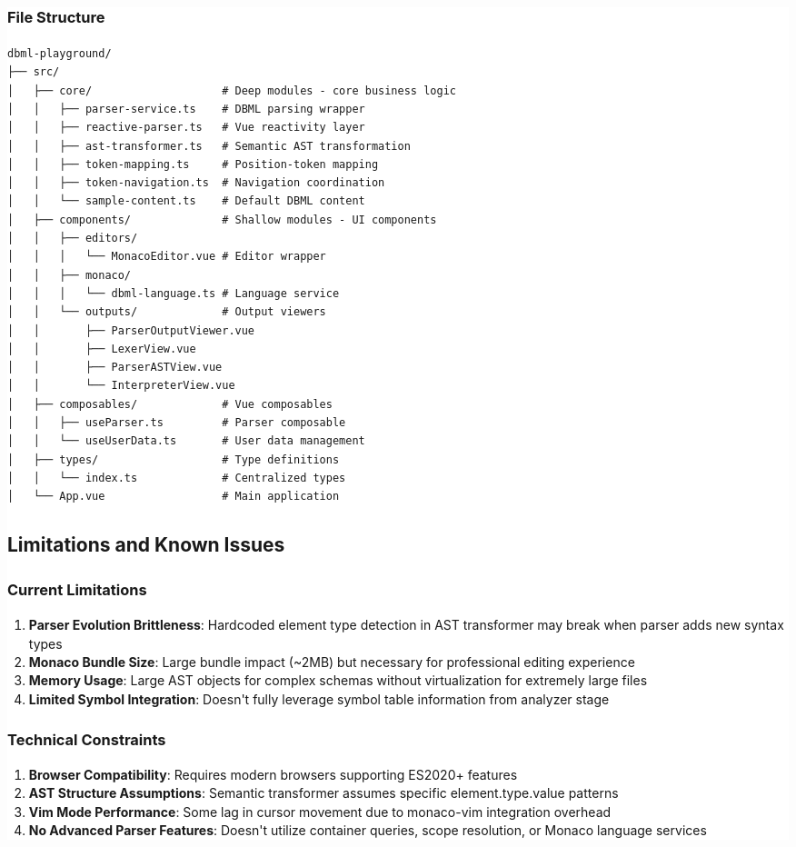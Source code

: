 ### File Structure

```
dbml-playground/
├── src/
│   ├── core/                    # Deep modules - core business logic
│   │   ├── parser-service.ts    # DBML parsing wrapper
│   │   ├── reactive-parser.ts   # Vue reactivity layer
│   │   ├── ast-transformer.ts   # Semantic AST transformation
│   │   ├── token-mapping.ts     # Position-token mapping
│   │   ├── token-navigation.ts  # Navigation coordination
│   │   └── sample-content.ts    # Default DBML content
│   ├── components/              # Shallow modules - UI components
│   │   ├── editors/
│   │   │   └── MonacoEditor.vue # Editor wrapper
│   │   ├── monaco/
│   │   │   └── dbml-language.ts # Language service
│   │   └── outputs/             # Output viewers
│   │       ├── ParserOutputViewer.vue
│   │       ├── LexerView.vue
│   │       ├── ParserASTView.vue
│   │       └── InterpreterView.vue
│   ├── composables/             # Vue composables
│   │   ├── useParser.ts         # Parser composable
│   │   └── useUserData.ts       # User data management
│   ├── types/                   # Type definitions
│   │   └── index.ts             # Centralized types
│   └── App.vue                  # Main application
```

## Limitations and Known Issues

### Current Limitations

1. **Parser Evolution Brittleness**: Hardcoded element type detection in AST transformer may break when parser adds new syntax types
2. **Monaco Bundle Size**: Large bundle impact (~2MB) but necessary for professional editing experience
3. **Memory Usage**: Large AST objects for complex schemas without virtualization for extremely large files
4. **Limited Symbol Integration**: Doesn't fully leverage symbol table information from analyzer stage

### Technical Constraints

1. **Browser Compatibility**: Requires modern browsers supporting ES2020+ features
2. **AST Structure Assumptions**: Semantic transformer assumes specific element.type.value patterns
3. **Vim Mode Performance**: Some lag in cursor movement due to monaco-vim integration overhead
4. **No Advanced Parser Features**: Doesn't utilize container queries, scope resolution, or Monaco language services
